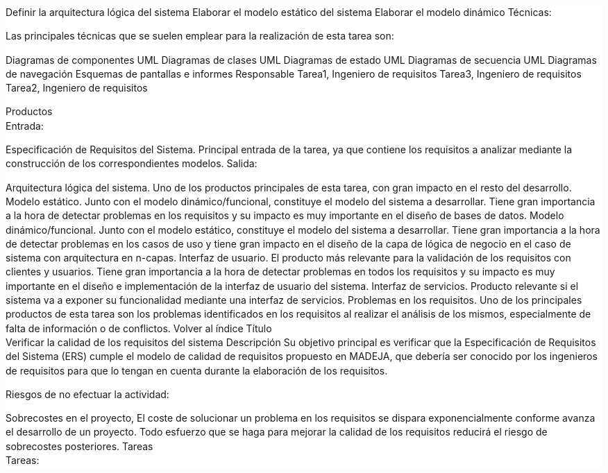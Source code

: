 Definir la arquitectura lógica del sistema
Elaborar el modelo estático del sistema
Elaborar el modelo dinámico
Técnicas:

Las principales técnicas que se suelen emplear para la realización de esta tarea son:

Diagramas de componentes UML
Diagramas de clases UML
Diagramas de estado UML
Diagramas de secuencia UML
Diagramas de navegación
Esquemas de pantallas e informes
Responsable	
Tarea1, Ingeniero de requisitos
Tarea3, Ingeniero de requisitos
Tarea2, Ingeniero de requisitos

Productos	
Entrada:

Especificación de Requisitos del Sistema. Principal entrada de la tarea, ya que contiene los requisitos a analizar mediante la construcción de los correspondientes modelos.
Salida:

Arquitectura lógica del sistema. Uno de los productos principales de esta tarea, con gran impacto en el resto del desarrollo.
Modelo estático. Junto con el modelo dinámico/funcional, constituye el modelo del sistema a desarrollar. Tiene gran importancia a la hora de detectar problemas en los requisitos y su impacto es muy importante en el diseño de bases de datos.
Modelo dinámico/funcional. Junto con el modelo estático, constituye el modelo del sistema a desarrollar. Tiene gran importancia a la hora de detectar problemas en los casos de uso y tiene gran impacto en el diseño de la capa de lógica de negocio en el caso de sistema con arquitectura en n-capas.
Interfaz de usuario. El producto más relevante para la validación de los requisitos con clientes y usuarios. Tiene gran importancia a la hora de detectar problemas en todos los requisitos y su impacto es muy importante en el diseño e implementación de la interfaz de usuario del sistema.
Interfaz de servicios. Producto relevante si el sistema va a exponer su funcionalidad mediante una interfaz de servicios.
Problemas en los requisitos. Uno de los principales productos de esta tarea son los problemas identificados en los requisitos al realizar el análisis de los mismos, especialmente de falta de información o de conflictos.
Volver al índice
Título	
Verificar la calidad de los requisitos del sistema
Descripción	
Su objetivo principal es verificar que la Especificación de Requisitos del Sistema (ERS) cumple el modelo de calidad de requisitos propuesto en MADEJA, que debería ser conocido por los ingenieros de requisitos para que lo tengan en cuenta durante la elaboración de los requisitos.

Riesgos de no efectuar la actividad:

Sobrecostes en el proyecto, El coste de solucionar un problema en los requisitos se dispara exponencialmente conforme avanza el desarrollo de un proyecto. Todo esfuerzo que se haga para mejorar la calidad de los requisitos reducirá el riesgo de sobrecostes posteriores.
Tareas	
Tareas:
